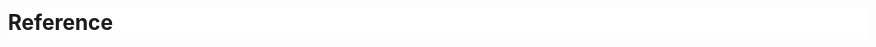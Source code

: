 


## Reference
[^rs]: Leetcode-344 Reverse String: [https://leetcode.com/problems/reverse-string/description/](https://leetcode.com/problems/reverse-string/description/).
[^rsSolution]: 代码随想录-反转字符串: [https://programmercarl.com/0344.反转字符串.html#算法公开课](https://programmercarl.com/0344.反转字符串.html#算法公开课).
[^rsii]: Leetcode-541 Reverse String II: [https://leetcode.com/problems/reverse-string-ii/description/](https://leetcode.com/problems/reverse-string-ii/description/).
[^rvoas]: Leetcode-345 Reverse Vowels of a String: [https://leetcode.com/problems/reverse-vowels-of-a-string/](https://leetcode.com/problems/reverse-vowels-of-a-string/).
[^rsiilSolution]:代码随想录-反转字符串II: [https://programmercarl.com/0541.反转字符串II.html#算法公开课](https://programmercarl.com/0541.反转字符串II.html#算法公开课).
[^rn]:卡码网-54 替换数字: [https://kamacoder.com/problempage.php?pid=1064](https://kamacoder.com/problempage.php?pid=1064).
[^rnSolution]: 代码随想录-替换数字: [https://kamacoder.com/problempage.php?pid=1064](https://kamacoder.com/problempage.php?pid=1064).


